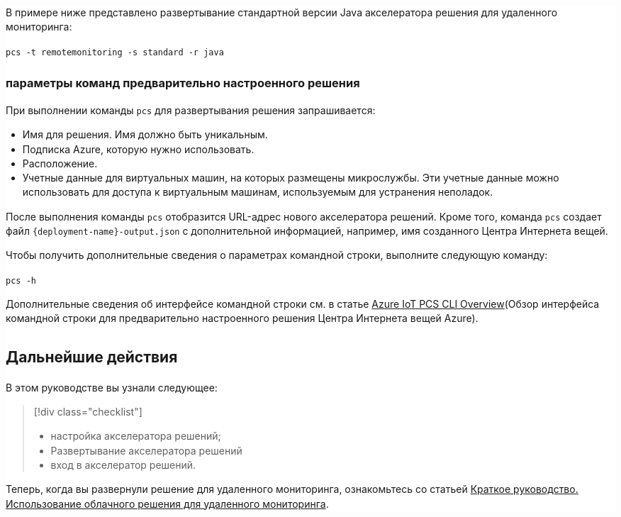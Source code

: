 В примере ниже представлено развертывание стандартной версии Java акселератора решения для удаленного мониторинга:

```cmd/sh
pcs -t remotemonitoring -s standard -r java
```

### <a name="pcs-command-options"></a>параметры команд предварительно настроенного решения

При выполнении команды `pcs` для развертывания решения запрашивается:

- Имя для решения. Имя должно быть уникальным.
- Подписка Azure, которую нужно использовать.
- Расположение.
- Учетные данные для виртуальных машин, на которых размещены микрослужбы. Эти учетные данные можно использовать для доступа к виртуальным машинам, используемым для устранения неполадок.

После выполнения команды `pcs` отобразится URL-адрес нового акселератора решений. Кроме того, команда `pcs` создает файл `{deployment-name}-output.json` с дополнительной информацией, например, имя созданного Центра Интернета вещей.

Чтобы получить дополнительные сведения о параметрах командной строки, выполните следующую команду:

```cmd/sh
pcs -h
```

Дополнительные сведения об интерфейсе командной строки см. в статье [Azure IoT PCS CLI Overview](https://github.com/Azure/pcs-cli/blob/master/README.md)(Обзор интерфейса командной строки для предварительно настроенного решения Центра Интернета вещей Azure).

## <a name="next-steps"></a>Дальнейшие действия

В этом руководстве вы узнали следующее:

> [!div class="checklist"]
> * настройка акселератора решений;
> * Развертывание акселератора решений
> * вход в акселератор решений.

Теперь, когда вы развернули решение для удаленного мониторинга, ознакомьтесь со статьей [Краткое руководство. Использование облачного решения для удаленного мониторинга](./quickstart-remote-monitoring-deploy.md).


